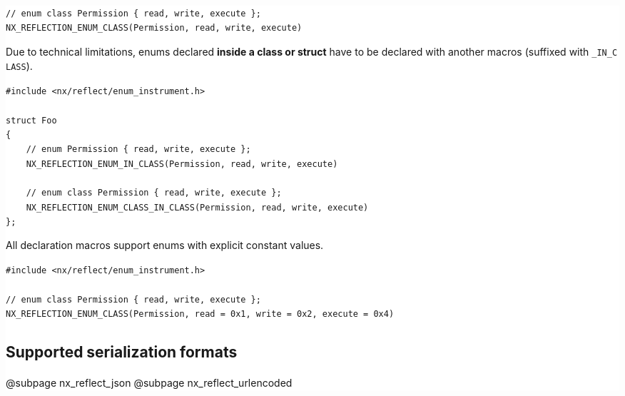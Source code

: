     // enum class Permission { read, write, execute };
    NX_REFLECTION_ENUM_CLASS(Permission, read, write, execute)

Due to technical limitations, enums declared **inside a class or struct** have to be declared with
another macros (suffixed with `_IN_CLASS`).

    #include <nx/reflect/enum_instrument.h>

    struct Foo
    {
        // enum Permission { read, write, execute };
        NX_REFLECTION_ENUM_IN_CLASS(Permission, read, write, execute)

        // enum class Permission { read, write, execute };
        NX_REFLECTION_ENUM_CLASS_IN_CLASS(Permission, read, write, execute)
    };

All declaration macros support enums with explicit constant values.

    #include <nx/reflect/enum_instrument.h>

    // enum class Permission { read, write, execute };
    NX_REFLECTION_ENUM_CLASS(Permission, read = 0x1, write = 0x2, execute = 0x4)

## Supported serialization formats

@subpage nx_reflect_json
@subpage nx_reflect_urlencoded

